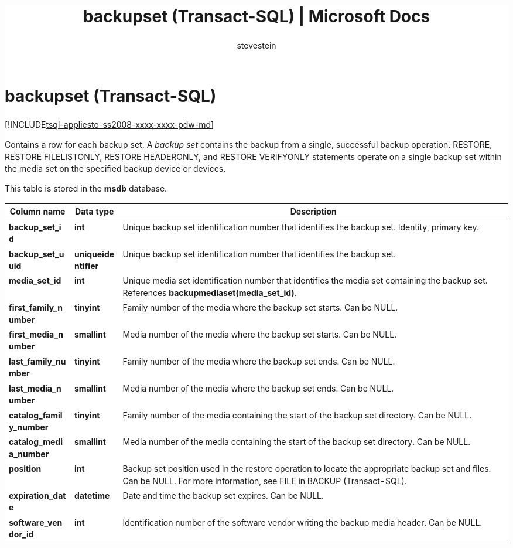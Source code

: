 ﻿---
title: "backupset (Transact-SQL) | Microsoft Docs"
ms.custom: ""
ms.date: "06/10/2016"
ms.prod: sql
ms.prod_service: "database-engine, pdw"
ms.component: "system-tables"
ms.reviewer: ""
ms.suite: "sql"
ms.technology: system-objects
ms.tgt_pltfrm: ""
ms.topic: "language-reference"
f1_keywords: 
  - "backupset"
  - "backupset_TSQL"
dev_langs: 
  - "TSQL"
helpviewer_keywords: 
  - "backupset system table"
  - "backup media [SQL Server], backupset system table"
  - "backup sets [SQL Server]"
ms.assetid: 6ff79bbf-4acf-4f75-926f-38637ca8a943
caps.latest.revision: 70
author: "stevestein"
ms.author: "sstein"
manager: craigg
monikerRange: ">=aps-pdw-2016||>=sql-server-2016||=sqlallproducts-allversions||>=sql-server-linux-2017"
---
# backupset (Transact-SQL)
[!INCLUDE[tsql-appliesto-ss2008-xxxx-xxxx-pdw-md](../../includes/tsql-appliesto-ss2008-xxxx-xxxx-pdw-md.md)]

  Contains a row for each backup set. A *backup set* contains the backup from a single, successful backup operation. RESTORE, RESTORE FILELISTONLY, RESTORE HEADERONLY, and RESTORE VERIFYONLY statements operate on a single backup set within the media set on the specified backup device or devices.  
  
 This table is stored in the **msdb** database.  

  
|Column name|Data type|Description|  
|-----------------|---------------|-----------------|  
|**backup_set_id**|**int**|Unique backup set identification number that identifies the backup set. Identity, primary key.|  
|**backup_set_uuid**|**uniqueidentifier**|Unique backup set identification number that identifies the backup set.|  
|**media_set_id**|**int**|Unique media set identification number that identifies the media set containing the backup set. References **backupmediaset(media_set_id)**.|  
|**first_family_number**|**tinyint**|Family number of the media where the backup set starts. Can be NULL.|  
|**first_media_number**|**smallint**|Media number of the media where the backup set starts. Can be NULL.|  
|**last_family_number**|**tinyint**|Family number of the media where the backup set ends. Can be NULL.|  
|**last_media_number**|**smallint**|Media number of the media where the backup set ends. Can be NULL.|  
|**catalog_family_number**|**tinyint**|Family number of the media containing the start of the backup set directory. Can be NULL.|  
|**catalog_media_number**|**smallint**|Media number of the media containing the start of the backup set directory. Can be NULL.|  
|**position**|**int**|Backup set position used in the restore operation to locate the appropriate backup set and files. Can be NULL. For more information, see FILE in [BACKUP &#40;Transact-SQL&#41;](../../t-sql/statements/backup-transact-sql.md).|  
|**expiration_date**|**datetime**|Date and time the backup set expires. Can be NULL.|  
|**software_vendor_id**|**int**|Identification number of the software vendor writing the backup media header. Can be NULL.|  
